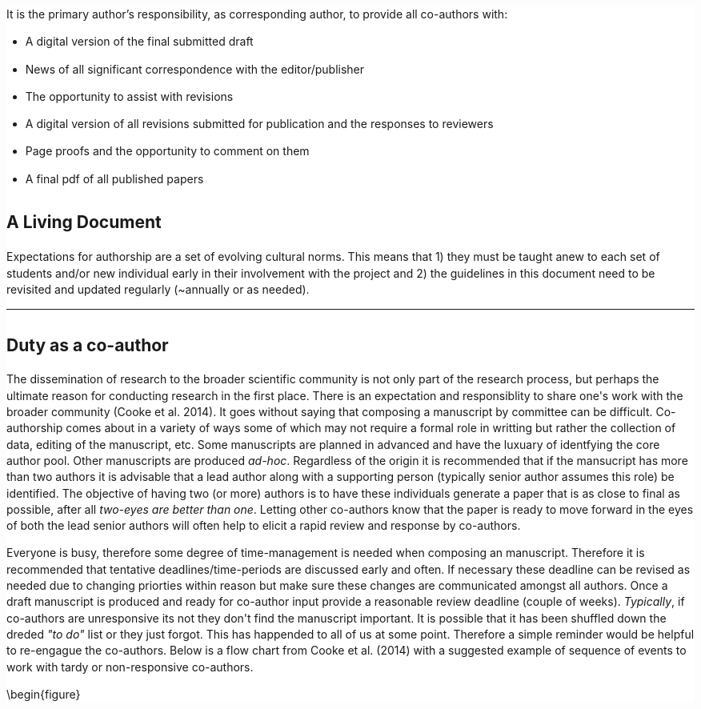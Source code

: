It is the primary author’s responsibility, as corresponding author, to provide all co-authors with:

*	A digital version of the final submitted draft

*	News of all significant correspondence with the editor/publisher

*	The opportunity to assist with revisions

*	A digital version of all revisions submitted for publication and the responses to reviewers

*	Page proofs and the opportunity to comment on them

*	A final pdf of all published papers

<a name="doc"></a>

##	**A Living Document**
Expectations for authorship are a set of evolving cultural norms. This means that 1) they must be taught anew to each set of students and/or new individual early in their involvement with the project and 2) the guidelines in this document need to be revisited and updated regularly (~annually or as needed).

***


<a name="duty"></a>

## **Duty as a co-author**

The dissemination of research to the broader scientific community is not only part of the research process, but perhaps the ultimate reason for conducting research in the first place. There is an expectation and responsiblity to share one's work with the broader community (Cooke et al. 2014). It goes without saying that composing a manuscript by committee can be difficult. Co-authorship comes about in a variety of ways some of which may not require a formal role in writting but rather the collection of data, editing of the manuscript, etc. Some manuscripts are planned in advanced and have the luxuary of identfying the core author pool. Other manuscripts are produced *ad-hoc*. Regardless of the origin it is recommended that if the mansucript has more than two authors it is advisable that a lead author along with a supporting person (typically senior author assumes this role) be identified. The objective of having two (or more) authors is to have these individuals generate a paper that is as close to final as possible, after all *two-eyes are better than one*. Letting other co-authors know that the paper is ready to move forward in the eyes of both the lead senior authors will often help to elicit a rapid review and response by co-authors. 

Everyone is busy, therefore some degree of time-management is needed when composing an manuscript. Therefore it is recommended that tentative deadlines/time-periods are discussed early and often. If necessary these deadline can be revised as needed due to changing priorties within reason but make sure these changes are communicated amongst all authors. Once a draft manuscript is produced and ready for co-author input provide a reasonable review deadline (couple of weeks). *Typically*, if co-authors are unresponsive its not they don't find the manuscript important. It is possible that it has been shuffled down the dreded *"to do"* list or they just forgot. This has happended to all of us at some point. Therefore a simple reminder would be helpful to re-engague the co-authors. Below is a flow chart from Cooke et al. (2014) with a suggested example of sequence of events to work with tardy or non-responsive co-authors. 

\begin{figure}
